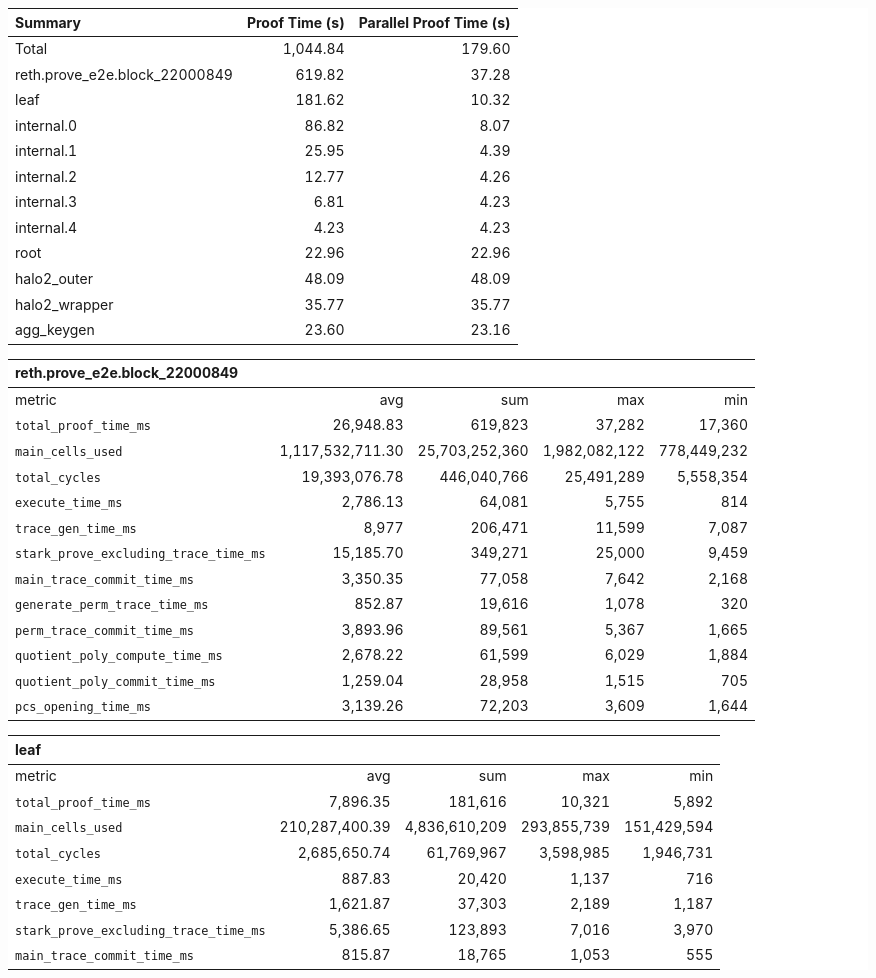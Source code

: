 | Summary | Proof Time (s) | Parallel Proof Time (s) |
|:---|---:|---:|
| Total |  1,044.84 |  179.60 |
| reth.prove_e2e.block_22000849 |  619.82 |  37.28 |
| leaf |  181.62 |  10.32 |
| internal.0 |  86.82 |  8.07 |
| internal.1 |  25.95 |  4.39 |
| internal.2 |  12.77 |  4.26 |
| internal.3 |  6.81 |  4.23 |
| internal.4 |  4.23 |  4.23 |
| root |  22.96 |  22.96 |
| halo2_outer |  48.09 |  48.09 |
| halo2_wrapper |  35.77 |  35.77 |
| agg_keygen |  23.60 |  23.16 |


| reth.prove_e2e.block_22000849 |||||
|:---|---:|---:|---:|---:|
|metric|avg|sum|max|min|
| `total_proof_time_ms ` |  26,948.83 |  619,823 |  37,282 |  17,360 |
| `main_cells_used     ` |  1,117,532,711.30 |  25,703,252,360 |  1,982,082,122 |  778,449,232 |
| `total_cycles        ` |  19,393,076.78 |  446,040,766 |  25,491,289 |  5,558,354 |
| `execute_time_ms     ` |  2,786.13 |  64,081 |  5,755 |  814 |
| `trace_gen_time_ms   ` |  8,977 |  206,471 |  11,599 |  7,087 |
| `stark_prove_excluding_trace_time_ms` |  15,185.70 |  349,271 |  25,000 |  9,459 |
| `main_trace_commit_time_ms` |  3,350.35 |  77,058 |  7,642 |  2,168 |
| `generate_perm_trace_time_ms` |  852.87 |  19,616 |  1,078 |  320 |
| `perm_trace_commit_time_ms` |  3,893.96 |  89,561 |  5,367 |  1,665 |
| `quotient_poly_compute_time_ms` |  2,678.22 |  61,599 |  6,029 |  1,884 |
| `quotient_poly_commit_time_ms` |  1,259.04 |  28,958 |  1,515 |  705 |
| `pcs_opening_time_ms ` |  3,139.26 |  72,203 |  3,609 |  1,644 |

| leaf |||||
|:---|---:|---:|---:|---:|
|metric|avg|sum|max|min|
| `total_proof_time_ms ` |  7,896.35 |  181,616 |  10,321 |  5,892 |
| `main_cells_used     ` |  210,287,400.39 |  4,836,610,209 |  293,855,739 |  151,429,594 |
| `total_cycles        ` |  2,685,650.74 |  61,769,967 |  3,598,985 |  1,946,731 |
| `execute_time_ms     ` |  887.83 |  20,420 |  1,137 |  716 |
| `trace_gen_time_ms   ` |  1,621.87 |  37,303 |  2,189 |  1,187 |
| `stark_prove_excluding_trace_time_ms` |  5,386.65 |  123,893 |  7,016 |  3,970 |
| `main_trace_commit_time_ms` |  815.87 |  18,765 |  1,053 |  555 |